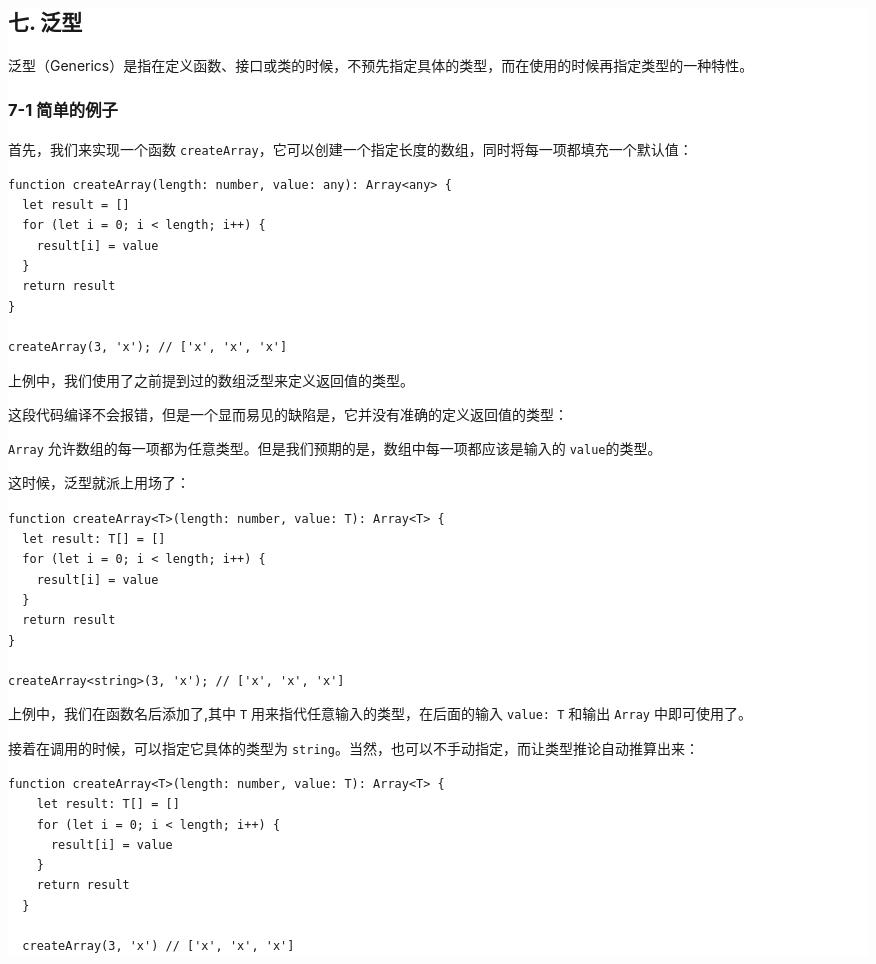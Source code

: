 





## 七. 泛型

泛型（Generics）是指在定义函数、接口或类的时候，不预先指定具体的类型，而在使用的时候再指定类型的一种特性。

### 7-1 简单的例子

首先，我们来实现一个函数 `createArray`，它可以创建一个指定长度的数组，同时将每一项都填充一个默认值：

```
function createArray(length: number, value: any): Array<any> {
  let result = []
  for (let i = 0; i < length; i++) {
    result[i] = value
  }
  return result
}

createArray(3, 'x'); // ['x', 'x', 'x']
```

上例中，我们使用了之前提到过的数组泛型来定义返回值的类型。

这段代码编译不会报错，但是一个显而易见的缺陷是，它并没有准确的定义返回值的类型：

`Array` 允许数组的每一项都为任意类型。但是我们预期的是，数组中每一项都应该是输入的 `value`的类型。

这时候，泛型就派上用场了：

```
function createArray<T>(length: number, value: T): Array<T> {
  let result: T[] = []
  for (let i = 0; i < length; i++) {
    result[i] = value
  }
  return result
}

createArray<string>(3, 'x'); // ['x', 'x', 'x']
```

上例中，我们在函数名后添加了<T>,其中 `T` 用来指代任意输入的类型，在后面的输入 `value: T` 和输出 `Array` 中即可使用了。

接着在调用的时候，可以指定它具体的类型为 `string`。当然，也可以不手动指定，而让类型推论自动推算出来：

```
function createArray<T>(length: number, value: T): Array<T> {
    let result: T[] = []
    for (let i = 0; i < length; i++) {
      result[i] = value
    }
    return result
  }
  
  createArray(3, 'x') // ['x', 'x', 'x']
```


  [sym]: "value"
  [propName: string]: any
  [propName: string]: string
  [propName: string]: any
  [propName: string]: any
[ES6 中的箭头函数]: https://www.cnblogs.com/mengff/p/9656486.html